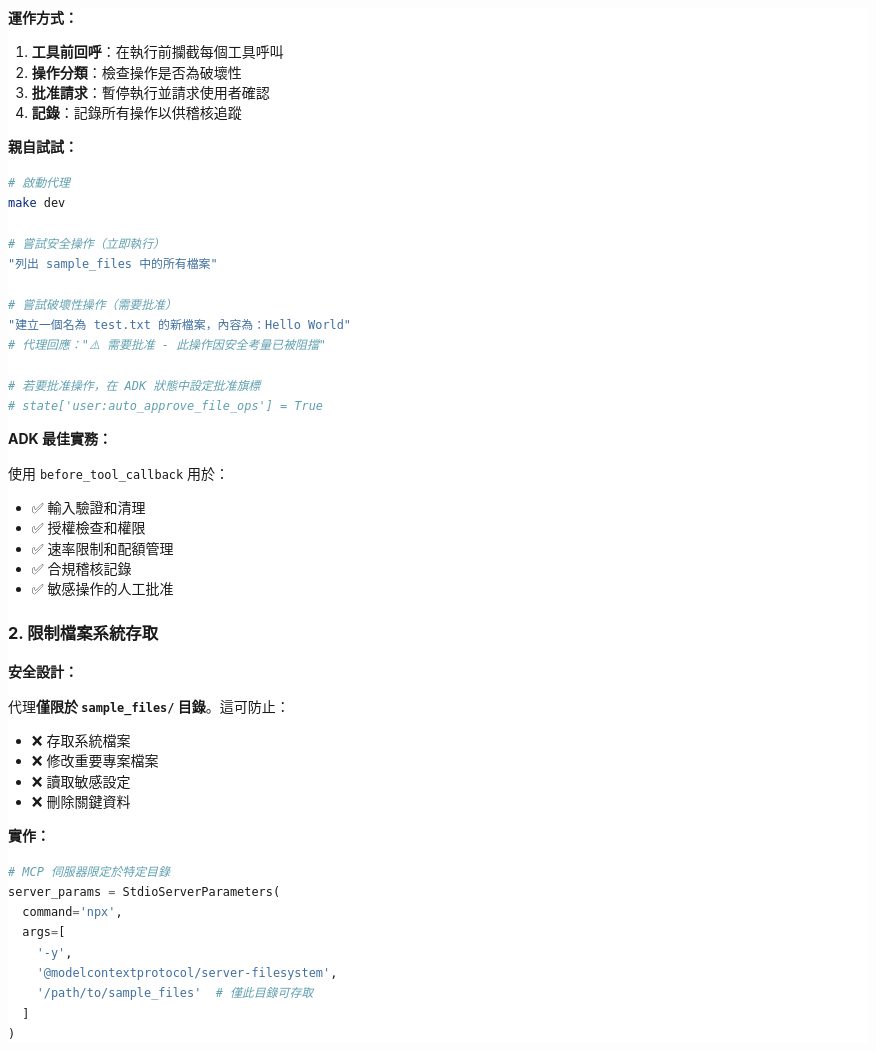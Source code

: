 ```python
```

**運作方式：**

1. **工具前回呼**：在執行前攔截每個工具呼叫
2. **操作分類**：檢查操作是否為破壞性
3. **批准請求**：暫停執行並請求使用者確認
4. **記錄**：記錄所有操作以供稽核追蹤

**親自試試：**

```bash
# 啟動代理
make dev

# 嘗試安全操作（立即執行）
"列出 sample_files 中的所有檔案"

# 嘗試破壞性操作（需要批准）
"建立一個名為 test.txt 的新檔案，內容為：Hello World"
# 代理回應："⚠️ 需要批准 - 此操作因安全考量已被阻擋"

# 若要批准操作，在 ADK 狀態中設定批准旗標
# state['user:auto_approve_file_ops'] = True
```

**ADK 最佳實務：**

使用 `before_tool_callback` 用於：
- ✅ 輸入驗證和清理
- ✅ 授權檢查和權限
- ✅ 速率限制和配額管理
- ✅ 合規稽核記錄
- ✅ 敏感操作的人工批准

### 2. 限制檔案系統存取

**安全設計：**

代理**僅限於 `sample_files/` 目錄**。這可防止：
- ❌ 存取系統檔案
- ❌ 修改重要專案檔案
- ❌ 讀取敏感設定
- ❌ 刪除關鍵資料

**實作：**

```python
# MCP 伺服器限定於特定目錄
server_params = StdioServerParameters(
  command='npx',
  args=[
    '-y',
    '@modelcontextprotocol/server-filesystem',
    '/path/to/sample_files'  # 僅此目錄可存取
  ]
)
```
